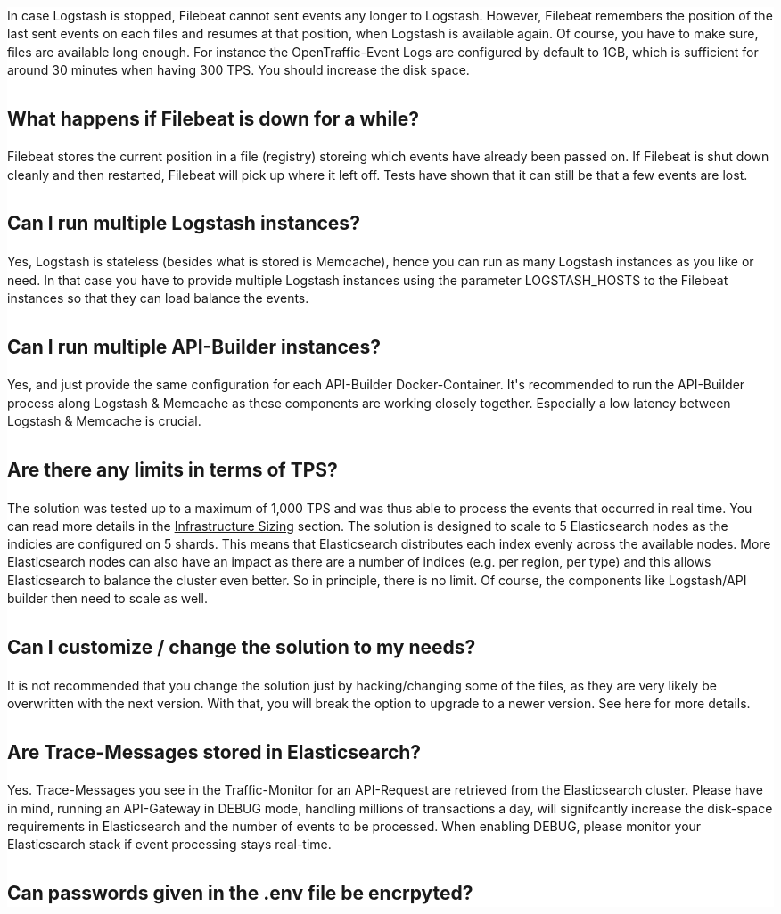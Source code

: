In case Logstash is stopped, Filebeat cannot sent events any longer to Logstash. However, Filebeat remembers the position of the last sent events on each files and resumes at that position, when Logstash is available again. Of course, you have to make sure, files are available long enough. For instance the OpenTraffic-Event Logs are configured by default to 1GB, which is sufficient for around 30 minutes when having 300 TPS. You should increase the disk space.

## What happens if Filebeat is down for a while?

Filebeat stores the current position in a file (registry) storeing which events have already been passed on. If Filebeat is shut down cleanly and then restarted, Filebeat will pick up where it left off. Tests have shown that it can still be that a few events are lost.

## Can I run multiple Logstash instances?

Yes, Logstash is stateless (besides what is stored is Memcache), hence you can run as many Logstash instances as you like or need. In that case you have to provide multiple Logstash instances using the parameter LOGSTASH_HOSTS to the Filebeat instances so that they can load balance the events.

## Can I run multiple API-Builder instances?

Yes, and just provide the same configuration for each API-Builder Docker-Container. It's recommended to run the API-Builder process along Logstash & Memcache as these components are working closely together. Especially a low latency between Logstash & Memcache is crucial.

## Are there any limits in terms of TPS?

The solution was tested up to a maximum of 1,000 TPS and was thus able to process the events that occurred in real time. You can read more details in the [Infrastructure Sizing](/docs/amplify_analytics/op_insights_infra_size/) section. The solution is designed to scale to 5 Elasticsearch nodes as the indicies are configured on 5 shards. This means that Elasticsearch distributes each index evenly across the available nodes. More Elasticsearch nodes can also have an impact as there are a number of indices (e.g. per region, per type) and this allows Elasticsearch to balance the cluster even better. So in principle, there is no limit. Of course, the components like Logstash/API builder then need to scale as well.

## Can I customize / change the solution to my needs?

It is not recommended that you change the solution just by hacking/changing some of the files, as they are very likely be overwritten with the next version. With that, you will break the option to upgrade to a newer version. See here for more details.

## Are Trace-Messages stored in Elasticsearch?

Yes. Trace-Messages you see in the Traffic-Monitor for an API-Request are retrieved from the Elasticsearch cluster. Please have in mind, running an API-Gateway in DEBUG mode, handling millions of transactions a day, will signifcantly increase the disk-space requirements in Elasticsearch and the number of events to be processed. When enabling DEBUG, please monitor your Elasticsearch stack if event processing stays real-time.

## Can passwords given in the .env file be encrpyted?
